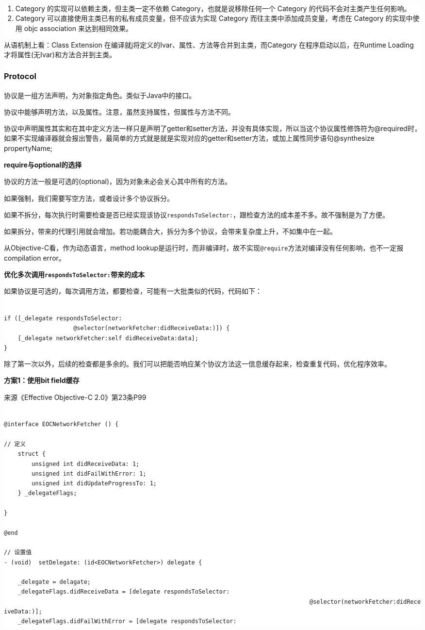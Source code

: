 1. Category 的实现可以依赖主类，但主类一定不依赖 Category，也就是说移除任何一个 Category 的代码不会对主类产生任何影响。
2. Category 可以直接使用主类已有的私有成员变量，但不应该为实现 Category 而往主类中添加成员变量，考虑在 Category 的实现中使用 objc association 来达到相同效果。

从语机制上看：Class Extension 在编译就j将定义的Ivar、属性、方法等合并到主类，而Category 在程序启动以后，在Runtime Loading 才将属性(无Ivar)和方法合并到主类。


### Protocol

协议是一组方法声明，为对象指定角色。类似于Java中的接口。

协议中能够声明方法，以及属性。注意，虽然支持属性，但属性与方法不同。

协议中声明属性其实和在其中定义方法一样只是声明了getter和setter方法，并没有具体实现，所以当这个协议属性修饰符为@required时，如果不实现编译器就会报出警告，最简单的方式就是就是实现对应的getter和setter方法，或加上属性同步语句@synthesize propertyName;

**require与optional的选择**

协议的方法一般是可选的(optional)，因为对象未必会关心其中所有的方法。

如果强制，我们需要写空方法，或者设计多个协议拆分。

如果不拆分，每次执行时需要检查是否已经实现该协议`respondsToSelector:`，跟检查方法的成本差不多。故不强制是为了方便。

如果拆分，带来的代理引用就会增加。若功能耦合大，拆分为多个协议，会带来复杂度上升，不如集中在一起。


从Objective-C看，作为动态语言，method lookup是运行时，而非编译时，故不实现`@require`方法对编译没有任何影响，也不一定报compilation error。

**优化多次调用`respondsToSelector:`带来的成本**

如果协议是可选的，每次调用方法，都要检查，可能有一大批类似的代码，代码如下：

``` objc

if ([_delegate respondsToSelector:
                    @selector(networkFetcher:didReceiveData:)]) {
    [_delegate networkFetcher:self didReceiveData:data];
}

```

除了第一次以外，后续的检查都是多余的。我们可以把能否响应某个协议方法这一信息缓存起来，检查重复代码，优化程序效率。

**方案1：使用bit field缓存**

来源《Effective Objective-C 2.0》第23条P99

``` objc

@interface EOCNetworkFetcher () {

// 定义
    struct {
        unsigned int didReceiveData: 1;
        unsigned int didFailWithError: 1;
        unsigned int didUpdateProgressTo: 1;
    } _delegateFlags;

}

@end

// 设置值
- (void)  setDelegate: (id<EOCNetworkFetcher>) delegate {

    _delegate = delagate;
    _delegateFlags.didReceiveData = [delegate respondsToSelector:
                                                                                        @selector(networkFetcher:didReceiveData:)];
    _delegateFlags.didFailWithError = [delegate respondsToSelector:
```
